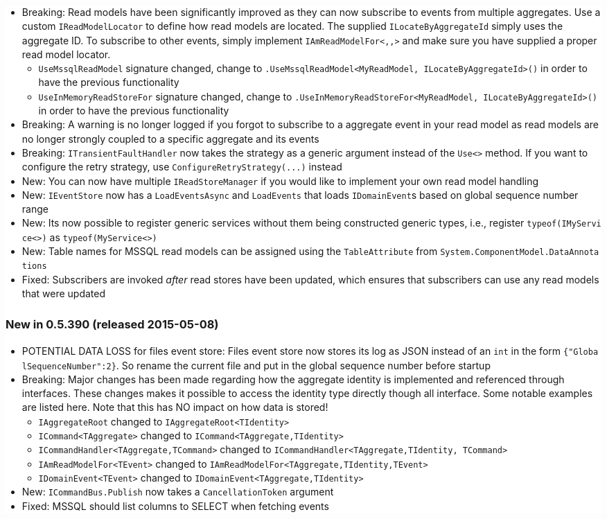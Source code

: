 - Breaking: Read models have been significantly improved as they can now
  subscribe to events from multiple aggregates. Use a custom
  `IReadModelLocator` to define how read models are located. The supplied
  `ILocateByAggregateId` simply uses the aggregate ID. To subscribe
  to other events, simply implement `IAmReadModelFor<,,>` and make sure
  you have supplied a proper read model locator.
  - `UseMssqlReadModel` signature changed, change to
    `.UseMssqlReadModel<MyReadModel, ILocateByAggregateId>()` in
    order to have the previous functionality
  - `UseInMemoryReadStoreFor` signature changed, change to
    `.UseInMemoryReadStoreFor<MyReadModel, ILocateByAggregateId>()` in
    order to have the previous functionality
- Breaking: A warning is no longer logged if you forgot to subscribe to
  a aggregate event in your read model as read models are no longer
  strongly coupled to a specific aggregate and its events
- Breaking: `ITransientFaultHandler` now takes the strategy as a generic
  argument instead of the `Use<>` method. If you want to configure the
  retry strategy, use `ConfigureRetryStrategy(...)` instead
- New: You can now have multiple `IReadStoreManager` if you would like to
  implement your own read model handling
- New: `IEventStore` now has a `LoadEventsAsync` and `LoadEvents`
  that loads `IDomainEvent`s based on global sequence number range
- New: Its now possible to register generic services without them being
  constructed generic types, i.e., register `typeof(IMyService<>)` as
  `typeof(MyService<>)`
- New: Table names for MSSQL read models can be assigned using the
  `TableAttribute` from `System.ComponentModel.DataAnnotations`
- Fixed: Subscribers are invoked _after_ read stores have been updated,
  which ensures that subscribers can use any read models that were
  updated

### New in 0.5.390 (released 2015-05-08)

- POTENTIAL DATA LOSS for files event store: Files event store now
  stores its log as JSON instead of an `int` in the form
  `{"GlobalSequenceNumber":2}`. So rename the current file and put in the
  global sequence number before startup
- Breaking: Major changes has been made regarding how the aggregate
  identity is implemented and referenced through interfaces. These changes makes
  it possible to access the identity type directly though all interface. Some
  notable examples are listed here. Note that this has NO impact on how data
  is stored!
  - `IAggregateRoot` changed to `IAggregateRoot<TIdentity>`
  - `ICommand<TAggregate>` changed to `ICommand<TAggregate,TIdentity>`
  - `ICommandHandler<TAggregate,TCommand>` changed to
    `ICommandHandler<TAggregate,TIdentity, TCommand>`
  - `IAmReadModelFor<TEvent>` changed to
    `IAmReadModelFor<TAggregate,TIdentity,TEvent>`
  - `IDomainEvent<TEvent>` changed to `IDomainEvent<TAggregate,TIdentity>`
- New: `ICommandBus.Publish` now takes a `CancellationToken` argument
- Fixed: MSSQL should list columns to SELECT when fetching events
